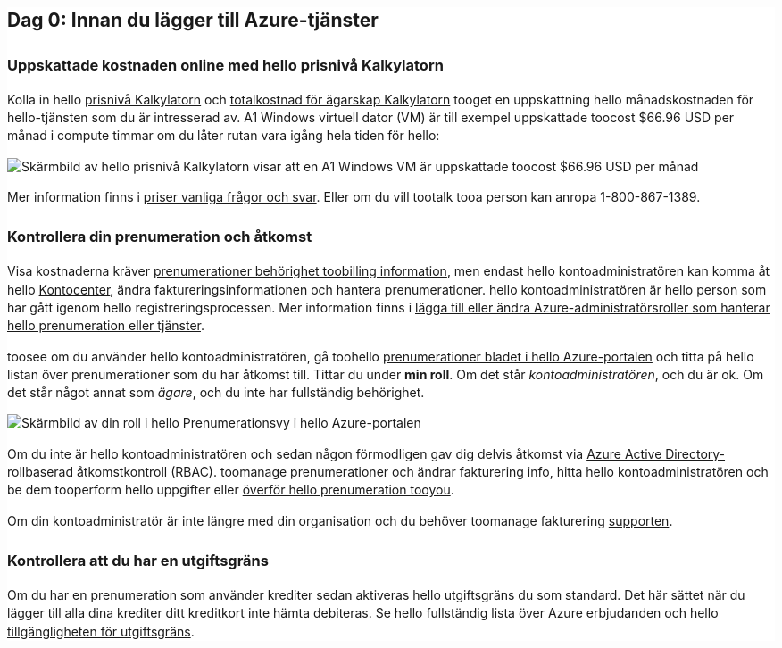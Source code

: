 ## <a name="day-0-before-you-add-azure-services"></a>Dag 0: Innan du lägger till Azure-tjänster

### <a name="estimate-cost-online-using-hello-pricing-calculator"></a>Uppskattade kostnaden online med hello prisnivå Kalkylatorn

Kolla in hello [prisnivå Kalkylatorn](https://azure.microsoft.com/pricing/calculator/) och [totalkostnad för ägarskap Kalkylatorn](https://aka.ms/azure-tco-calculator) tooget en uppskattning hello månadskostnaden för hello-tjänsten som du är intresserad av. A1 Windows virtuell dator (VM) är till exempel uppskattade toocost $66.96 USD per månad i compute timmar om du låter rutan vara igång hela tiden för hello:

![Skärmbild av hello prisnivå Kalkylatorn visar att en A1 Windows VM är uppskattade toocost $66.96 USD per månad](./media/billing-getting-started/pricing-calcVM.png)

Mer information finns i [priser vanliga frågor och svar](https://azure.microsoft.com/pricing/faq/). Eller om du vill tootalk tooa person kan anropa 1-800-867-1389.

### <a name="check-your-subscription-and-access"></a>Kontrollera din prenumeration och åtkomst

Visa kostnaderna kräver [prenumerationer behörighet toobilling information](billing-manage-access.md), men endast hello kontoadministratören kan komma åt hello [Kontocenter](https://account.windowsazure.com/Home/Index), ändra faktureringsinformationen och hantera prenumerationer. hello kontoadministratören är hello person som har gått igenom hello registreringsprocessen. Mer information finns i [lägga till eller ändra Azure-administratörsroller som hanterar hello prenumeration eller tjänster](billing-add-change-azure-subscription-administrator.md).

toosee om du använder hello kontoadministratören, gå toohello [prenumerationer bladet i hello Azure-portalen](https://portal.azure.com/#blade/Microsoft_Azure_Billing/SubscriptionsBlade) och titta på hello listan över prenumerationer som du har åtkomst till. Tittar du under **min roll**. Om det står *kontoadministratören*, och du är ok. Om det står något annat som *ägare*, och du inte har fullständig behörighet.

![Skärmbild av din roll i hello Prenumerationsvy i hello Azure-portalen](./media/billing-getting-started/sub-blade-view.PNG)

Om du inte är hello kontoadministratören och sedan någon förmodligen gav dig delvis åtkomst via [Azure Active Directory-rollbaserad åtkomstkontroll](../active-directory/role-based-access-control-configure.md) (RBAC). toomanage prenumerationer och ändrar fakturering info, [hitta hello kontoadministratören](billing-subscription-transfer.md#whoisaa) och be dem tooperform hello uppgifter eller [överför hello prenumeration tooyou](billing-subscription-transfer.md).

Om din kontoadministratör är inte längre med din organisation och du behöver toomanage fakturering [supporten](https://portal.azure.com/?#blade/Microsoft_Azure_Support/HelpAndSupportBlade). 

### <a name="spending-limit"></a>Kontrollera att du har en utgiftsgräns

Om du har en prenumeration som använder krediter sedan aktiveras hello utgiftsgräns du som standard. Det här sättet när du lägger till alla dina krediter ditt kreditkort inte hämta debiteras. Se hello [fullständig lista över Azure erbjudanden och hello tillgängligheten för utgiftsgräns](https://azure.microsoft.com/support/legal/offer-details/).
